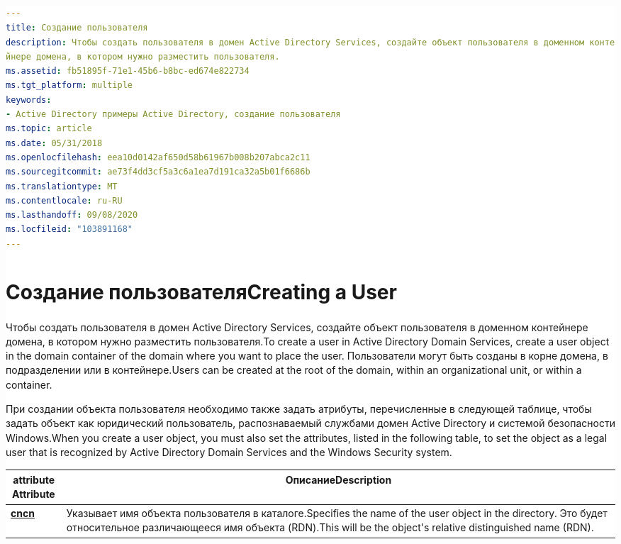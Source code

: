 ```yaml
---
title: Создание пользователя
description: Чтобы создать пользователя в домен Active Directory Services, создайте объект пользователя в доменном контейнере домена, в котором нужно разместить пользователя.
ms.assetid: fb51895f-71e1-45b6-b8bc-ed674e822734
ms.tgt_platform: multiple
keywords:
- Active Directory примеры Active Directory, создание пользователя
ms.topic: article
ms.date: 05/31/2018
ms.openlocfilehash: eea10d0142af650d58b61967b008b207abca2c11
ms.sourcegitcommit: ae73f4dd3cf5a3c6a1ea7d191ca32a5b01f6686b
ms.translationtype: MT
ms.contentlocale: ru-RU
ms.lasthandoff: 09/08/2020
ms.locfileid: "103891168"
---
```

# <a name="creating-a-user"></a><span data-ttu-id="bb377-104">Создание пользователя</span><span class="sxs-lookup"><span data-stu-id="bb377-104">Creating a User</span></span>

<span data-ttu-id="bb377-105">Чтобы создать пользователя в домен Active Directory Services, создайте объект пользователя в доменном контейнере домена, в котором нужно разместить пользователя.</span><span class="sxs-lookup"><span data-stu-id="bb377-105">To create a user in Active Directory Domain Services, create a user object in the domain container of the domain where you want to place the user.</span></span> <span data-ttu-id="bb377-106">Пользователи могут быть созданы в корне домена, в подразделении или в контейнере.</span><span class="sxs-lookup"><span data-stu-id="bb377-106">Users can be created at the root of the domain, within an organizational unit, or within a container.</span></span>

<span data-ttu-id="bb377-107">При создании объекта пользователя необходимо также задать атрибуты, перечисленные в следующей таблице, чтобы задать объект как юридический пользователь, распознаваемый службами домен Active Directory и системой безопасности Windows.</span><span class="sxs-lookup"><span data-stu-id="bb377-107">When you create a user object, you must also set the attributes, listed in the following table, to set the object as a legal user that is recognized by Active Directory Domain Services and the Windows Security system.</span></span>



| <span data-ttu-id="bb377-108">attribute</span><span class="sxs-lookup"><span data-stu-id="bb377-108">Attribute</span></span>                                       | <span data-ttu-id="bb377-109">Описание</span><span class="sxs-lookup"><span data-stu-id="bb377-109">Description</span></span>                                                                                                                                                                                                                                                                                                                                                                                                                                                                                                                                                                                                                                                                                    |
|-------------------------------------------------|------------------------------------------------------------------------------------------------------------------------------------------------------------------------------------------------------------------------------------------------------------------------------------------------------------------------------------------------------------------------------------------------------------------------------------------------------------------------------------------------------------------------------------------------------------------------------------------------------------------------------------------------------------------------------------------------|
| [<span data-ttu-id="bb377-110">**cn**</span><span class="sxs-lookup"><span data-stu-id="bb377-110">**cn**</span></span>](/windows/desktop/ADSchema/a-cn)                         | <span data-ttu-id="bb377-111">Указывает имя объекта пользователя в каталоге.</span><span class="sxs-lookup"><span data-stu-id="bb377-111">Specifies the name of the user object in the directory.</span></span> <span data-ttu-id="bb377-112">Это будет относительное различающееся имя объекта (RDN).</span><span class="sxs-lookup"><span data-stu-id="bb377-112">This will be the object's relative distinguished name (RDN).</span></span><br/>                                                                                                                                                                                                                                                                                                                                                                                                                                                                                                                                                                |